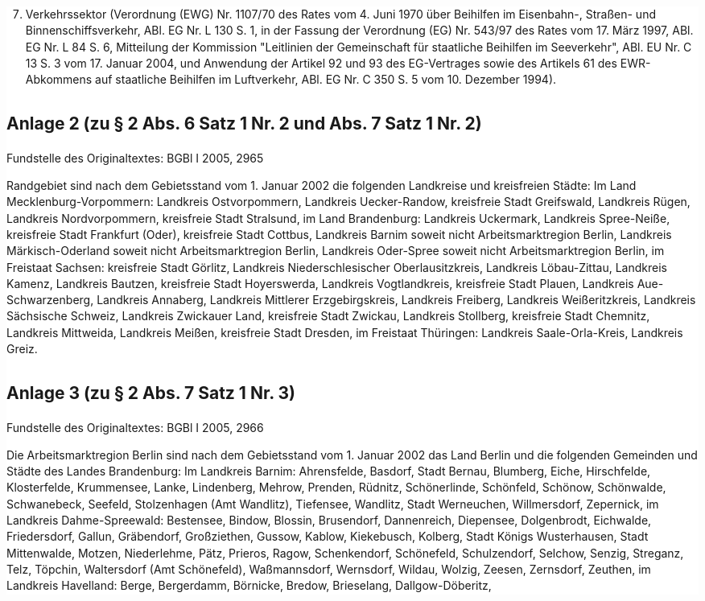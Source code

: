 
7.  Verkehrssektor (Verordnung (EWG) Nr. 1107/70 des Rates vom 4. Juni
    1970 über Beihilfen im Eisenbahn-, Straßen- und Binnenschiffsverkehr,
    ABl. EG Nr. L 130 S. 1, in der Fassung der Verordnung (EG) Nr. 543/97
    des Rates vom 17. März 1997, ABl. EG Nr. L 84 S. 6, Mitteilung der
    Kommission "Leitlinien der Gemeinschaft für staatliche Beihilfen im
    Seeverkehr", ABl. EU Nr. C 13 S. 3 vom 17. Januar 2004, und Anwendung
    der Artikel 92 und 93 des EG-Vertrages sowie des Artikels 61 des EWR-
    Abkommens auf staatliche Beihilfen im Luftverkehr, ABl. EG Nr. C 350
    S. 5 vom 10. Dezember 1994).

## Anlage 2 (zu § 2 Abs. 6 Satz 1 Nr. 2 und Abs. 7 Satz 1 Nr. 2)

Fundstelle des Originaltextes: BGBl I 2005, 2965

Randgebiet sind nach dem Gebietsstand vom 1. Januar 2002 die folgenden
Landkreise und kreisfreien Städte:
Im Land Mecklenburg-Vorpommern:
Landkreis Ostvorpommern, Landkreis Uecker-Randow, kreisfreie Stadt
Greifswald, Landkreis Rügen, Landkreis Nordvorpommern, kreisfreie
Stadt Stralsund,
im Land Brandenburg:
Landkreis Uckermark, Landkreis Spree-Neiße, kreisfreie Stadt Frankfurt
(Oder), kreisfreie Stadt Cottbus, Landkreis Barnim soweit nicht
Arbeitsmarktregion Berlin, Landkreis Märkisch-Oderland soweit nicht
Arbeitsmarktregion Berlin, Landkreis Oder-Spree soweit nicht
Arbeitsmarktregion Berlin,
im Freistaat Sachsen:
kreisfreie Stadt Görlitz, Landkreis Niederschlesischer
Oberlausitzkreis, Landkreis Löbau-Zittau, Landkreis Kamenz, Landkreis
Bautzen, kreisfreie Stadt Hoyerswerda, Landkreis Vogtlandkreis,
kreisfreie Stadt Plauen, Landkreis Aue-Schwarzenberg, Landkreis
Annaberg, Landkreis Mittlerer Erzgebirgskreis, Landkreis Freiberg,
Landkreis Weißeritzkreis, Landkreis Sächsische Schweiz, Landkreis
Zwickauer Land, kreisfreie Stadt Zwickau, Landkreis Stollberg,
kreisfreie Stadt Chemnitz, Landkreis Mittweida, Landkreis Meißen,
kreisfreie Stadt Dresden,
im Freistaat Thüringen:
Landkreis Saale-Orla-Kreis, Landkreis Greiz.

## Anlage 3 (zu § 2 Abs. 7 Satz 1 Nr. 3)

Fundstelle des Originaltextes: BGBl I 2005, 2966

Die Arbeitsmarktregion Berlin sind nach dem Gebietsstand vom 1. Januar
2002 das Land Berlin und die folgenden Gemeinden und Städte des Landes
Brandenburg:
Im Landkreis Barnim:
Ahrensfelde, Basdorf, Stadt Bernau, Blumberg, Eiche, Hirschfelde,
Klosterfelde, Krummensee, Lanke, Lindenberg, Mehrow, Prenden, Rüdnitz,
Schönerlinde, Schönfeld, Schönow, Schönwalde, Schwanebeck, Seefeld,
Stolzenhagen (Amt Wandlitz), Tiefensee, Wandlitz, Stadt Werneuchen,
Willmersdorf, Zepernick,
im Landkreis Dahme-Spreewald:
Bestensee, Bindow, Blossin, Brusendorf, Dannenreich, Diepensee,
Dolgenbrodt, Eichwalde, Friedersdorf, Gallun, Gräbendorf, Großziethen,
Gussow, Kablow, Kiekebusch, Kolberg, Stadt Königs Wusterhausen, Stadt
Mittenwalde, Motzen, Niederlehme, Pätz, Prieros, Ragow, Schenkendorf,
Schönefeld, Schulzendorf, Selchow, Senzig, Streganz, Telz, Töpchin,
Waltersdorf (Amt Schönefeld), Waßmannsdorf, Wernsdorf, Wildau, Wolzig,
Zeesen, Zernsdorf, Zeuthen,
im Landkreis Havelland:
Berge, Bergerdamm, Börnicke, Bredow, Brieselang, Dallgow-Döberitz,
